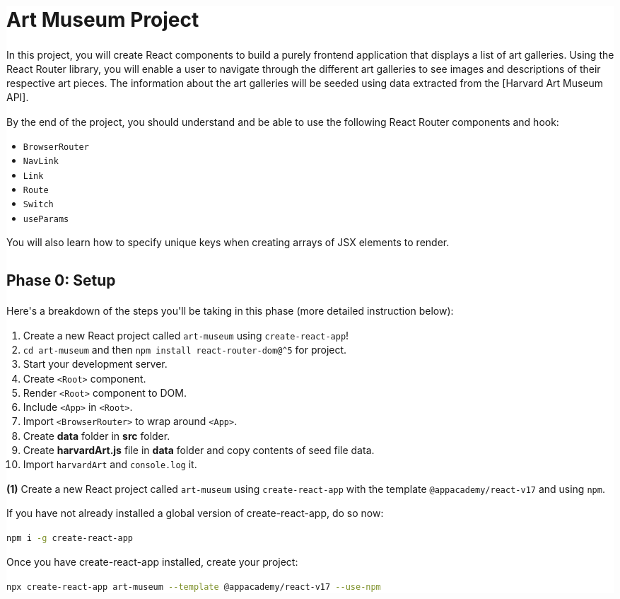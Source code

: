 # Art Museum Project

In this project, you will create React components to build a purely frontend
application that displays a list of art galleries. Using the React Router
library, you will enable a user to navigate through the different art galleries
to see images and descriptions of their respective art pieces. The information
about the art galleries will be seeded using data extracted from the [Harvard
Art Museum API].

By the end of the project, you should understand and be able to use the
following React Router components and hook:

* `BrowserRouter`
* `NavLink`
* `Link`
* `Route`
* `Switch`
* `useParams`

You will also learn how to specify unique keys when creating arrays of JSX
elements to render.

## Phase 0: Setup

Here's a breakdown of the steps you'll be taking in this phase (more detailed
instruction below):

1. Create a new React project called `art-museum` using `create-react-app`!
2. `cd art-museum` and then `npm install react-router-dom@^5` for project.
3. Start your development server.
4. Create `<Root>` component.
5. Render `<Root>` component to DOM.
6. Include `<App>` in `<Root>`.
7. Import `<BrowserRouter>` to wrap around `<App>`.
8. Create __data__ folder in __src__ folder.
9. Create __harvardArt.js__ file in __data__ folder and copy contents of seed
   file data.
10. Import `harvardArt` and `console.log` it.

**(1)** Create a new React project called `art-museum` using `create-react-app`
with the template `@appacademy/react-v17` and using `npm`.

If you have not already installed a global version of create-react-app, do so
now:

```bash
npm i -g create-react-app
```

Once you have create-react-app installed, create your project:

```bash
npx create-react-app art-museum --template @appacademy/react-v17 --use-npm
```
